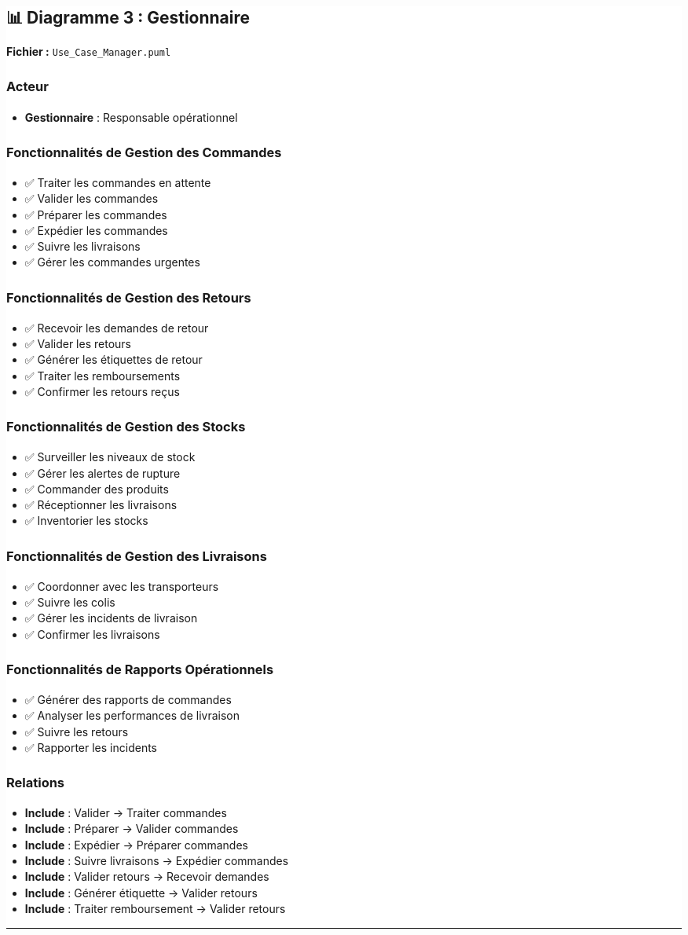 ## 📊 Diagramme 3 : Gestionnaire

**Fichier :** `Use_Case_Manager.puml`

### Acteur
- **Gestionnaire** : Responsable opérationnel

### Fonctionnalités de Gestion des Commandes
- ✅ Traiter les commandes en attente
- ✅ Valider les commandes
- ✅ Préparer les commandes
- ✅ Expédier les commandes
- ✅ Suivre les livraisons
- ✅ Gérer les commandes urgentes

### Fonctionnalités de Gestion des Retours
- ✅ Recevoir les demandes de retour
- ✅ Valider les retours
- ✅ Générer les étiquettes de retour
- ✅ Traiter les remboursements
- ✅ Confirmer les retours reçus

### Fonctionnalités de Gestion des Stocks
- ✅ Surveiller les niveaux de stock
- ✅ Gérer les alertes de rupture
- ✅ Commander des produits
- ✅ Réceptionner les livraisons
- ✅ Inventorier les stocks

### Fonctionnalités de Gestion des Livraisons
- ✅ Coordonner avec les transporteurs
- ✅ Suivre les colis
- ✅ Gérer les incidents de livraison
- ✅ Confirmer les livraisons

### Fonctionnalités de Rapports Opérationnels
- ✅ Générer des rapports de commandes
- ✅ Analyser les performances de livraison
- ✅ Suivre les retours
- ✅ Rapporter les incidents

### Relations
- **Include** : Valider → Traiter commandes
- **Include** : Préparer → Valider commandes
- **Include** : Expédier → Préparer commandes
- **Include** : Suivre livraisons → Expédier commandes
- **Include** : Valider retours → Recevoir demandes
- **Include** : Générer étiquette → Valider retours
- **Include** : Traiter remboursement → Valider retours

---